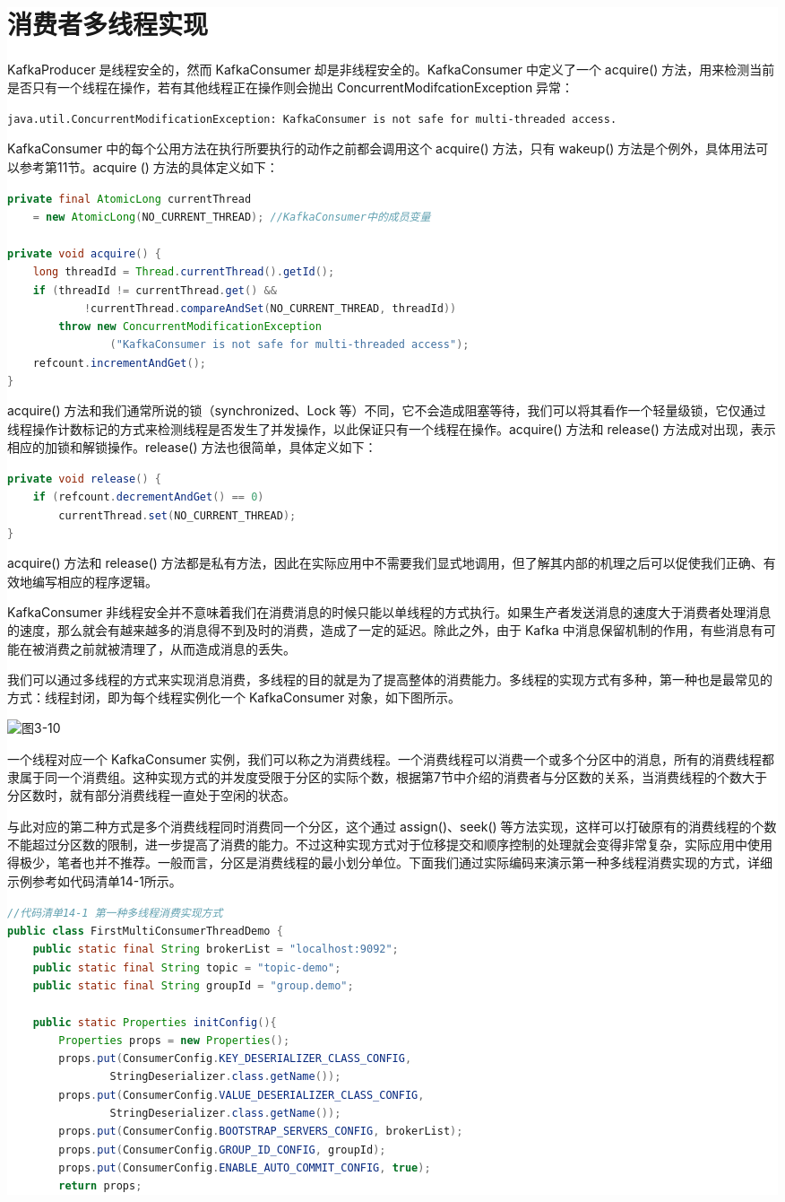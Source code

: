 # 消费者多线程实现
KafkaProducer 是线程安全的，然而 KafkaConsumer 却是非线程安全的。KafkaConsumer 中定义了一个 acquire() 方法，用来检测当前是否只有一个线程在操作，若有其他线程正在操作则会抛出 ConcurrentModifcationException 异常：
```
java.util.ConcurrentModificationException: KafkaConsumer is not safe for multi-threaded access.
```

KafkaConsumer 中的每个公用方法在执行所要执行的动作之前都会调用这个 acquire() 方法，只有 wakeup() 方法是个例外，具体用法可以参考第11节。acquire () 方法的具体定义如下：
```java
private final AtomicLong currentThread
    = new AtomicLong(NO_CURRENT_THREAD); //KafkaConsumer中的成员变量

private void acquire() {
    long threadId = Thread.currentThread().getId();
    if (threadId != currentThread.get() &&
            !currentThread.compareAndSet(NO_CURRENT_THREAD, threadId))
        throw new ConcurrentModificationException
                ("KafkaConsumer is not safe for multi-threaded access");
    refcount.incrementAndGet();
}
```

acquire() 方法和我们通常所说的锁（synchronized、Lock 等）不同，它不会造成阻塞等待，我们可以将其看作一个轻量级锁，它仅通过线程操作计数标记的方式来检测线程是否发生了并发操作，以此保证只有一个线程在操作。acquire() 方法和 release() 方法成对出现，表示相应的加锁和解锁操作。release() 方法也很简单，具体定义如下：
```java
private void release() {
    if (refcount.decrementAndGet() == 0)
        currentThread.set(NO_CURRENT_THREAD);
}
```

acquire() 方法和 release() 方法都是私有方法，因此在实际应用中不需要我们显式地调用，但了解其内部的机理之后可以促使我们正确、有效地编写相应的程序逻辑。

KafkaConsumer 非线程安全并不意味着我们在消费消息的时候只能以单线程的方式执行。如果生产者发送消息的速度大于消费者处理消息的速度，那么就会有越来越多的消息得不到及时的消费，造成了一定的延迟。除此之外，由于 Kafka 中消息保留机制的作用，有些消息有可能在被消费之前就被清理了，从而造成消息的丢失。

我们可以通过多线程的方式来实现消息消费，多线程的目的就是为了提高整体的消费能力。多线程的实现方式有多种，第一种也是最常见的方式：线程封闭，即为每个线程实例化一个 KafkaConsumer 对象，如下图所示。


![图3-10](https://user-gold-cdn.xitu.io/2019/3/6/1695133eba710aba?w=1662&h=586&f=png&s=111874)


一个线程对应一个 KafkaConsumer 实例，我们可以称之为消费线程。一个消费线程可以消费一个或多个分区中的消息，所有的消费线程都隶属于同一个消费组。这种实现方式的并发度受限于分区的实际个数，根据第7节中介绍的消费者与分区数的关系，当消费线程的个数大于分区数时，就有部分消费线程一直处于空闲的状态。

与此对应的第二种方式是多个消费线程同时消费同一个分区，这个通过 assign()、seek() 等方法实现，这样可以打破原有的消费线程的个数不能超过分区数的限制，进一步提高了消费的能力。不过这种实现方式对于位移提交和顺序控制的处理就会变得非常复杂，实际应用中使用得极少，笔者也并不推荐。一般而言，分区是消费线程的最小划分单位。下面我们通过实际编码来演示第一种多线程消费实现的方式，详细示例参考如代码清单14-1所示。
```java
//代码清单14-1 第一种多线程消费实现方式
public class FirstMultiConsumerThreadDemo {
    public static final String brokerList = "localhost:9092";
    public static final String topic = "topic-demo";
    public static final String groupId = "group.demo";

    public static Properties initConfig(){
        Properties props = new Properties();
        props.put(ConsumerConfig.KEY_DESERIALIZER_CLASS_CONFIG,
                StringDeserializer.class.getName());
        props.put(ConsumerConfig.VALUE_DESERIALIZER_CLASS_CONFIG,
                StringDeserializer.class.getName());
        props.put(ConsumerConfig.BOOTSTRAP_SERVERS_CONFIG, brokerList);
        props.put(ConsumerConfig.GROUP_ID_CONFIG, groupId);
        props.put(ConsumerConfig.ENABLE_AUTO_COMMIT_CONFIG, true);
        return props;
```
